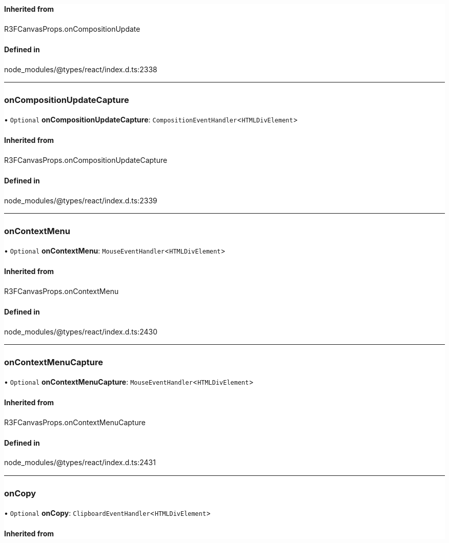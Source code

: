 #### Inherited from

R3FCanvasProps.onCompositionUpdate

#### Defined in

node_modules/@types/react/index.d.ts:2338

___

### onCompositionUpdateCapture

• `Optional` **onCompositionUpdateCapture**: `CompositionEventHandler`\<`HTMLDivElement`\>

#### Inherited from

R3FCanvasProps.onCompositionUpdateCapture

#### Defined in

node_modules/@types/react/index.d.ts:2339

___

### onContextMenu

• `Optional` **onContextMenu**: `MouseEventHandler`\<`HTMLDivElement`\>

#### Inherited from

R3FCanvasProps.onContextMenu

#### Defined in

node_modules/@types/react/index.d.ts:2430

___

### onContextMenuCapture

• `Optional` **onContextMenuCapture**: `MouseEventHandler`\<`HTMLDivElement`\>

#### Inherited from

R3FCanvasProps.onContextMenuCapture

#### Defined in

node_modules/@types/react/index.d.ts:2431

___

### onCopy

• `Optional` **onCopy**: `ClipboardEventHandler`\<`HTMLDivElement`\>

#### Inherited from
